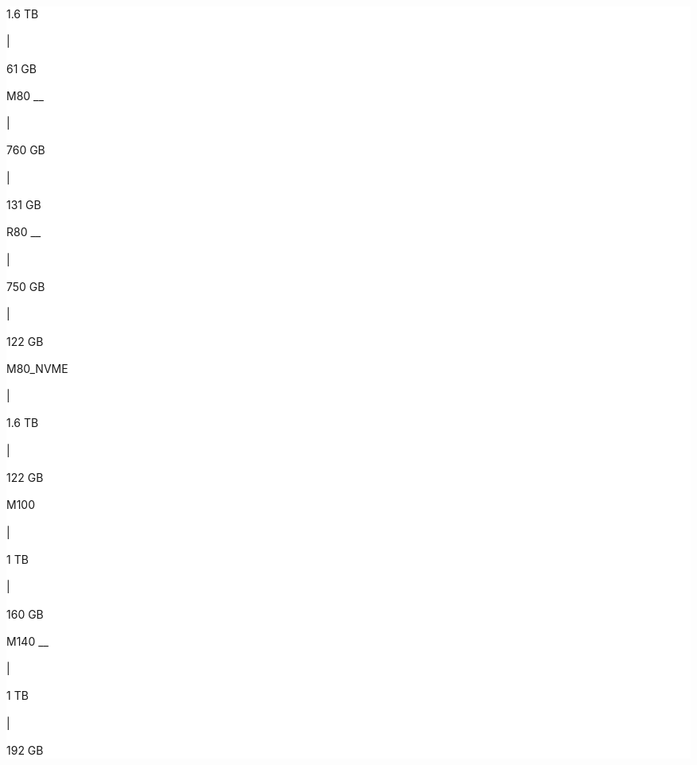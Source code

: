 1.6 TB

|

61 GB  
  
M80 __

|

760 GB

|

131 GB  
  
R80 __

|

750 GB

|

122 GB  
  
M80_NVME

|

1.6 TB

|

122 GB  
  
M100

|

1 TB

|

160 GB  
  
M140 __

|

1 TB

|

192 GB  
  